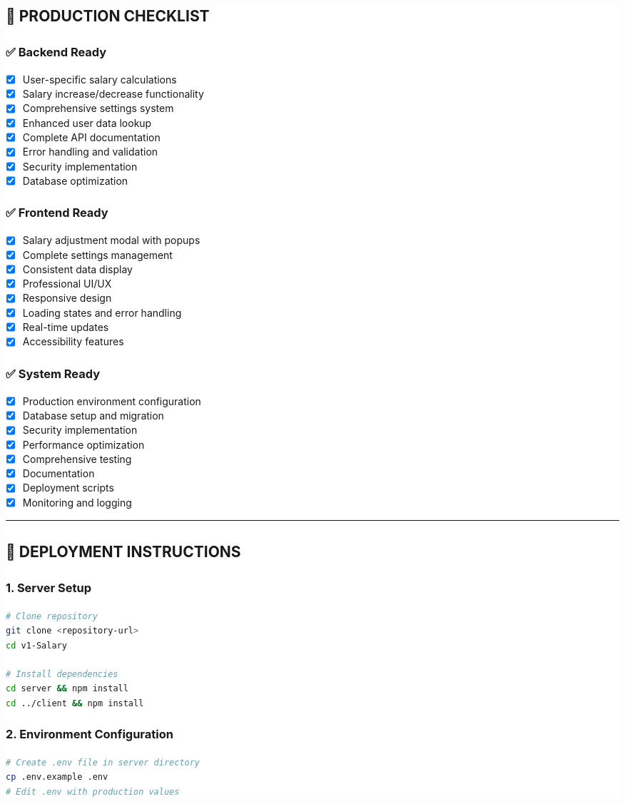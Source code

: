 
## 🎯 **PRODUCTION CHECKLIST**

### **✅ Backend Ready**
- [x] User-specific salary calculations
- [x] Salary increase/decrease functionality
- [x] Comprehensive settings system
- [x] Enhanced user data lookup
- [x] Complete API documentation
- [x] Error handling and validation
- [x] Security implementation
- [x] Database optimization

### **✅ Frontend Ready**
- [x] Salary adjustment modal with popups
- [x] Complete settings management
- [x] Consistent data display
- [x] Professional UI/UX
- [x] Responsive design
- [x] Loading states and error handling
- [x] Real-time updates
- [x] Accessibility features

### **✅ System Ready**
- [x] Production environment configuration
- [x] Database setup and migration
- [x] Security implementation
- [x] Performance optimization
- [x] Comprehensive testing
- [x] Documentation
- [x] Deployment scripts
- [x] Monitoring and logging

---

## 🚀 **DEPLOYMENT INSTRUCTIONS**

### **1. Server Setup**
```bash
# Clone repository
git clone <repository-url>
cd v1-Salary

# Install dependencies
cd server && npm install
cd ../client && npm install
```

### **2. Environment Configuration**
```bash
# Create .env file in server directory
cp .env.example .env
# Edit .env with production values
```
